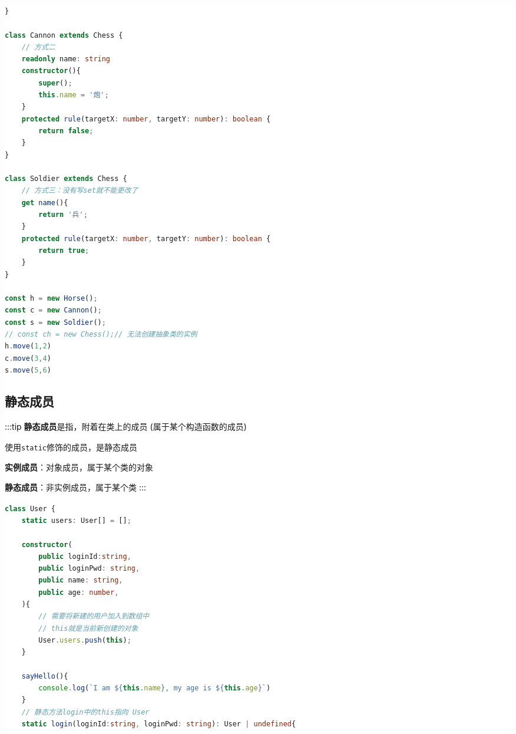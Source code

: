 ```ts
}

class Cannon extends Chess {
    // 方式二
    readonly name: string
    constructor(){
        super();
        this.name = '炮';
    }
    protected rule(targetX: number, targetY: number): boolean {
        return false;
    }
}

class Soldier extends Chess {
    // 方式三：没有写set就不能更改了
    get name(){
        return '兵';
    }
    protected rule(targetX: number, targetY: number): boolean {
        return true;
    }
}

const h = new Horse();
const c = new Cannon();
const s = new Soldier();
// const ch = new Chess();// 无法创建抽象类的实例
h.move(1,2)
c.move(3,4)
s.move(5,6)
```

## 静态成员

:::tip
**静态成员**是指，附着在类上的成员 (属于某个构造函数的成员)

使用`static`修饰的成员，是静态成员

**实例成员**：对象成员，属于某个类的对象

**静态成员**：非实例成员，属于某个类
:::

```ts
class User {
    static users: User[] = [];

    constructor(
        public loginId:string,
        public loginPwd: string,
        public name: string,
        public age: number,
    ){
        // 需要将新建的用户加入到数组中
        // this就是当前新创建的对象
        User.users.push(this);
    }

    sayHello(){
        console.log(`I am ${this.name}, my age is ${this.age}`)
    }
    // 静态方法login中的this指向 User
    static login(loginId:string, loginPwd: string): User | undefined{
```